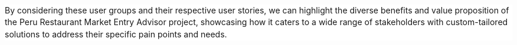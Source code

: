 By considering these user groups and their respective user stories, we can highlight the diverse benefits and value proposition of the Peru Restaurant Market Entry Advisor project, showcasing how it caters to a wide range of stakeholders with custom-tailored solutions to address their specific pain points and needs.